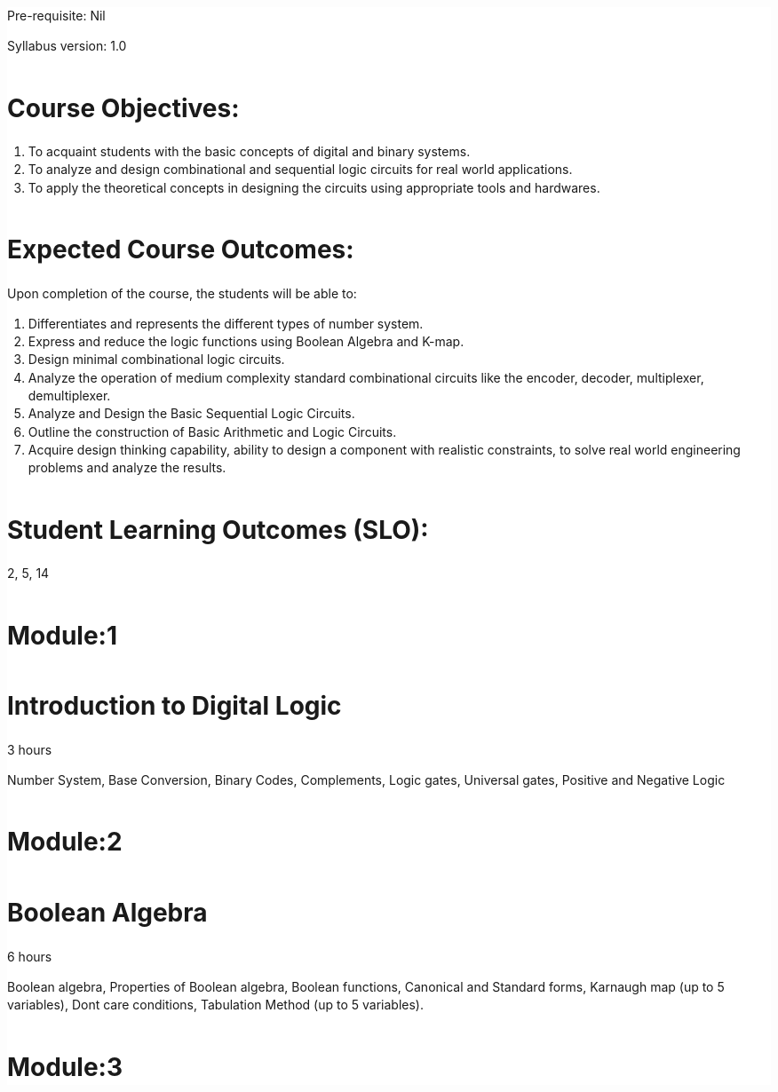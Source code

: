 Pre-requisite: Nil

Syllabus version: 1.0

# Course Objectives:

1. To acquaint students with the basic concepts of digital and binary systems.
2. To analyze and design combinational and sequential logic circuits for real world applications.
3. To apply the theoretical concepts in designing the circuits using appropriate tools and hardwares.

# Expected Course Outcomes:

Upon completion of the course, the students will be able to:

1. Differentiates and represents the different types of number system.
2. Express and reduce the logic functions using Boolean Algebra and K-map.
3. Design minimal combinational logic circuits.
4. Analyze the operation of medium complexity standard combinational circuits like the encoder, decoder, multiplexer, demultiplexer.
5. Analyze and Design the Basic Sequential Logic Circuits.
6. Outline the construction of Basic Arithmetic and Logic Circuits.
7. Acquire design thinking capability, ability to design a component with realistic constraints, to solve real world engineering problems and analyze the results.

# Student Learning Outcomes (SLO):

2, 5, 14

# Module:1

# Introduction to Digital Logic

3 hours

Number System, Base Conversion, Binary Codes, Complements, Logic gates, Universal gates, Positive and Negative Logic

# Module:2

# Boolean Algebra

6 hours

Boolean algebra, Properties of Boolean algebra, Boolean functions, Canonical and Standard forms, Karnaugh map (up to 5 variables), Dont care conditions, Tabulation Method (up to 5 variables).

# Module:3
